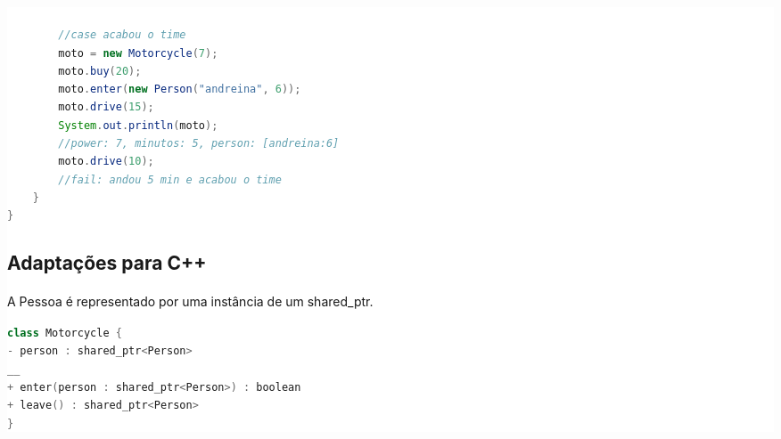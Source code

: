 ```java

        //case acabou o time
        moto = new Motorcycle(7);
        moto.buy(20);
        moto.enter(new Person("andreina", 6));
        moto.drive(15);
        System.out.println(moto);
        //power: 7, minutos: 5, person: [andreina:6]
        moto.drive(10);
        //fail: andou 5 min e acabou o time
    }
}
```



## Adaptações para C++
A Pessoa é representado por uma instância de um shared_ptr<Person>.

```cpp
class Motorcycle {
- person : shared_ptr<Person>
__
+ enter(person : shared_ptr<Person>) : boolean
+ leave() : shared_ptr<Person>
}
```